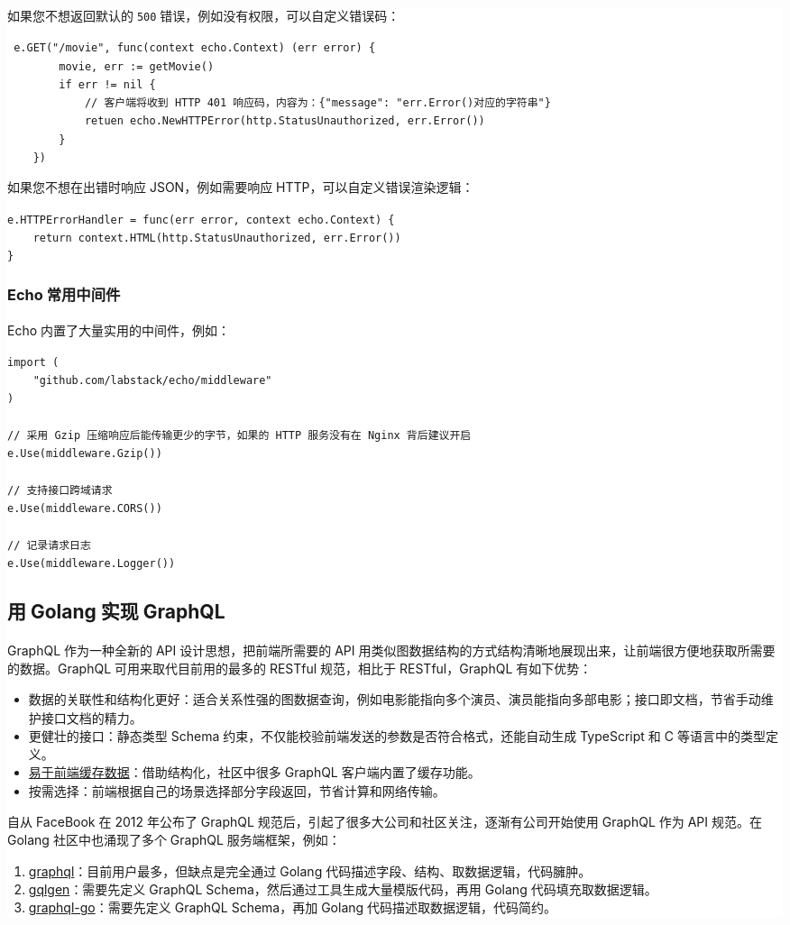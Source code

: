 如果您不想返回默认的 `500` 错误，例如没有权限，可以自定义错误码：

```
 e.GET("/movie", func(context echo.Context) (err error) {
        movie, err := getMovie()
        if err != nil {
            // 客户端将收到 HTTP 401 响应码，内容为：{"message": "err.Error()对应的字符串"}
            retuen echo.NewHTTPError(http.StatusUnauthorized, err.Error())
        }
    }) 
```

如果您不想在出错时响应 JSON，例如需要响应 HTTP，可以自定义错误渲染逻辑：

```
e.HTTPErrorHandler = func(err error, context echo.Context) {
    return context.HTML(http.StatusUnauthorized, err.Error())
} 
```

### Echo 常用中间件

Echo 内置了大量实用的中间件，例如：

```
import (
    "github.com/labstack/echo/middleware"
)

// 采用 Gzip 压缩响应后能传输更少的字节，如果的 HTTP 服务没有在 Nginx 背后建议开启
e.Use(middleware.Gzip())

// 支持接口跨域请求
e.Use(middleware.CORS())

// 记录请求日志 
e.Use(middleware.Logger()) 
```

## 用 Golang 实现 GraphQL

GraphQL 作为一种全新的 API 设计思想，把前端所需要的 API 用类似图数据结构的方式结构清晰地展现出来，让前端很方便地获取所需要的数据。GraphQL 可用来取代目前用的最多的 RESTful 规范，相比于 RESTful，GraphQL 有如下优势：

*   数据的关联性和结构化更好：适合关系性强的图数据查询，例如电影能指向多个演员、演员能指向多部电影；接口即文档，节省手动维护接口文档的精力。
*   更健壮的接口：静态类型 Schema 约束，不仅能校验前端发送的参数是否符合格式，还能自动生成 TypeScript 和 C 等语言中的类型定义。
*   [易于前端缓存数据](https://graphql.org/learn/caching/)：借助结构化，社区中很多 GraphQL 客户端内置了缓存功能。
*   按需选择：前端根据自己的场景选择部分字段返回，节省计算和网络传输。

自从 FaceBook 在 2012 年公布了 GraphQL 规范后，引起了很多大公司和社区关注，逐渐有公司开始使用 GraphQL 作为 API 规范。在 Golang 社区中也涌现了多个 GraphQL 服务端框架，例如：

1.  [graphql](https://github.com/graphql-go/graphql)：目前用户最多，但缺点是完全通过 Golang 代码描述字段、结构、取数据逻辑，代码臃肿。
2.  [gqlgen](https://github.com/99designs/gqlgen)：需要先定义 GraphQL Schema，然后通过工具生成大量模版代码，再用 Golang 代码填充取数据逻辑。
3.  [graphql-go](https://github.com/graph-gophers/graphql-go)：需要先定义 GraphQL Schema，再加 Golang 代码描述取数据逻辑，代码简约。

